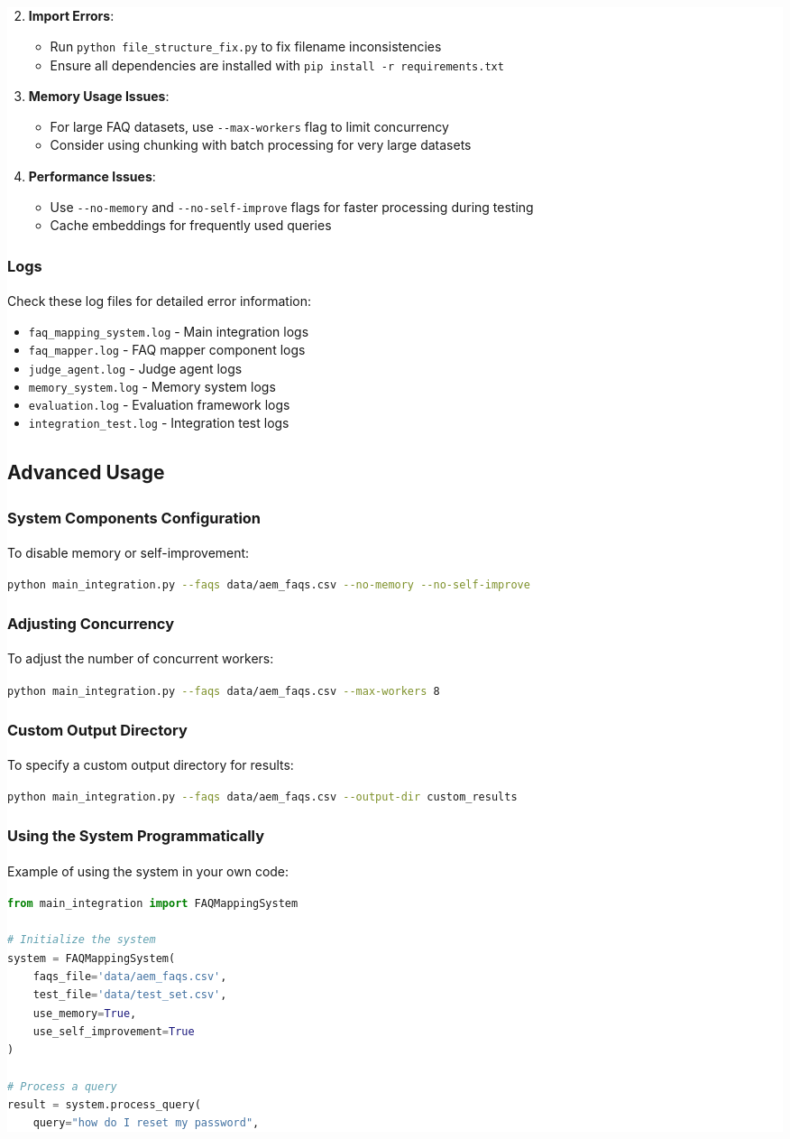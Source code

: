 2. **Import Errors**:

   - Run `python file_structure_fix.py` to fix filename inconsistencies
   - Ensure all dependencies are installed with `pip install -r requirements.txt`

3. **Memory Usage Issues**:

   - For large FAQ datasets, use `--max-workers` flag to limit concurrency
   - Consider using chunking with batch processing for very large datasets

4. **Performance Issues**:
   - Use `--no-memory` and `--no-self-improve` flags for faster processing during testing
   - Cache embeddings for frequently used queries

### Logs

Check these log files for detailed error information:

- `faq_mapping_system.log` - Main integration logs
- `faq_mapper.log` - FAQ mapper component logs
- `judge_agent.log` - Judge agent logs
- `memory_system.log` - Memory system logs
- `evaluation.log` - Evaluation framework logs
- `integration_test.log` - Integration test logs

## Advanced Usage

### System Components Configuration

To disable memory or self-improvement:

```bash
python main_integration.py --faqs data/aem_faqs.csv --no-memory --no-self-improve
```

### Adjusting Concurrency

To adjust the number of concurrent workers:

```bash
python main_integration.py --faqs data/aem_faqs.csv --max-workers 8
```

### Custom Output Directory

To specify a custom output directory for results:

```bash
python main_integration.py --faqs data/aem_faqs.csv --output-dir custom_results
```

### Using the System Programmatically

Example of using the system in your own code:

```python
from main_integration import FAQMappingSystem

# Initialize the system
system = FAQMappingSystem(
    faqs_file='data/aem_faqs.csv',
    test_file='data/test_set.csv',
    use_memory=True,
    use_self_improvement=True
)

# Process a query
result = system.process_query(
    query="how do I reset my password",
```
